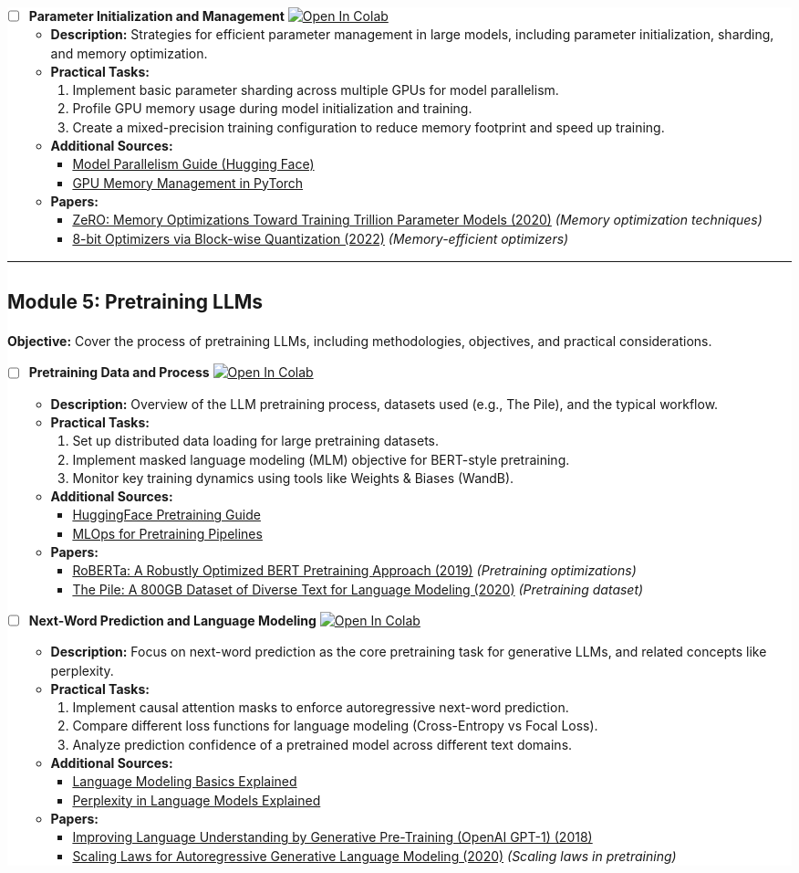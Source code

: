 - [ ] **Parameter Initialization and Management** [![Open In Colab](https://colab.research.google.com/assets/colab-badge.svg)](#)
    - **Description:** Strategies for efficient parameter management in large models, including parameter initialization, sharding, and memory optimization.
    - **Practical Tasks:**
        1. Implement basic parameter sharding across multiple GPUs for model parallelism.
        2. Profile GPU memory usage during model initialization and training.
        3. Create a mixed-precision training configuration to reduce memory footprint and speed up training.
    - **Additional Sources:**
        - [Model Parallelism Guide (Hugging Face)](https://huggingface.co/docs/transformers/parallelism)
        - [GPU Memory Management in PyTorch](https://pytorch.org/docs/stable/notes/cuda.html)
    - **Papers:**
        - [ZeRO: Memory Optimizations Toward Training Trillion Parameter Models (2020)](https://arxiv.org/abs/1910.02054) *(Memory optimization techniques)*
        - [8-bit Optimizers via Block-wise Quantization (2022)](https://arxiv.org/abs/2110.02861) *(Memory-efficient optimizers)*

---

## Module 5: Pretraining LLMs

**Objective:** Cover the process of pretraining LLMs, including methodologies, objectives, and practical considerations.

- [ ] **Pretraining Data and Process** [![Open In Colab](https://colab.research.google.com/assets/colab-badge.svg)](#)
    - **Description:** Overview of the LLM pretraining process, datasets used (e.g., The Pile), and the typical workflow.
    - **Practical Tasks:**
        1. Set up distributed data loading for large pretraining datasets.
        2. Implement masked language modeling (MLM) objective for BERT-style pretraining.
        3. Monitor key training dynamics using tools like Weights & Biases (WandB).
    - **Additional Sources:**
        - [HuggingFace Pretraining Guide](https://huggingface.co/docs/transformers/training)
        - [MLOps for Pretraining Pipelines](https://ml-ops.org/)
    - **Papers:**
        - [RoBERTa: A Robustly Optimized BERT Pretraining Approach (2019)](https://arxiv.org/abs/1907.11692) *(Pretraining optimizations)*
        - [The Pile: A 800GB Dataset of Diverse Text for Language Modeling (2020)](https://arxiv.org/abs/2101.00027) *(Pretraining dataset)*

- [ ] **Next-Word Prediction and Language Modeling** [![Open In Colab](https://colab.research.google.com/assets/colab-badge.svg)](#)
    - **Description:** Focus on next-word prediction as the core pretraining task for generative LLMs, and related concepts like perplexity.
    - **Practical Tasks:**
        1. Implement causal attention masks to enforce autoregressive next-word prediction.
        2. Compare different loss functions for language modeling (Cross-Entropy vs Focal Loss).
        3. Analyze prediction confidence of a pretrained model across different text domains.
    - **Additional Sources:**
        - [Language Modeling Basics Explained](https://lena-voita.github.io/nlp_course/language_modeling.html)
        - [Perplexity in Language Models Explained](https://towardsdatascience.com/perplexity-in-language-models-87a196019a94)
    - **Papers:**
        - [Improving Language Understanding by Generative Pre-Training (OpenAI GPT-1) (2018)](https://cdn.openai.com/research-covers/language-unsupervised/language_understanding_paper.pdf)
        - [Scaling Laws for Autoregressive Generative Language Modeling (2020)](https://arxiv.org/abs/2001.08361) *(Scaling laws in pretraining)*
